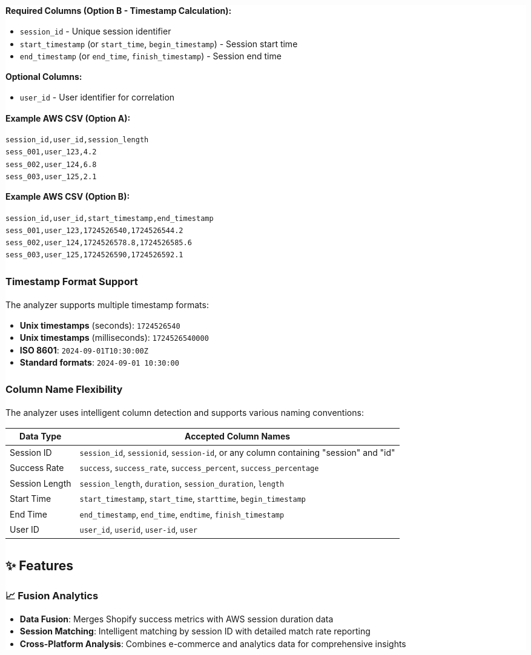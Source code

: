 **Required Columns (Option B - Timestamp Calculation):**
- `session_id` - Unique session identifier  
- `start_timestamp` (or `start_time`, `begin_timestamp`) - Session start time
- `end_timestamp` (or `end_time`, `finish_timestamp`) - Session end time

**Optional Columns:**
- `user_id` - User identifier for correlation

**Example AWS CSV (Option A):**
```csv
session_id,user_id,session_length
sess_001,user_123,4.2
sess_002,user_124,6.8
sess_003,user_125,2.1
```

**Example AWS CSV (Option B):**
```csv
session_id,user_id,start_timestamp,end_timestamp
sess_001,user_123,1724526540,1724526544.2
sess_002,user_124,1724526578.8,1724526585.6
sess_003,user_125,1724526590,1724526592.1
```

### Timestamp Format Support

The analyzer supports multiple timestamp formats:
- **Unix timestamps** (seconds): `1724526540`
- **Unix timestamps** (milliseconds): `1724526540000`
- **ISO 8601**: `2024-09-01T10:30:00Z`
- **Standard formats**: `2024-09-01 10:30:00`

### Column Name Flexibility

The analyzer uses intelligent column detection and supports various naming conventions:

| Data Type | Accepted Column Names |
|-----------|----------------------|
| Session ID | `session_id`, `sessionid`, `session-id`, or any column containing "session" and "id" |
| Success Rate | `success`, `success_rate`, `success_percent`, `success_percentage` |
| Session Length | `session_length`, `duration`, `session_duration`, `length` |
| Start Time | `start_timestamp`, `start_time`, `starttime`, `begin_timestamp` |
| End Time | `end_timestamp`, `end_time`, `endtime`, `finish_timestamp` |
| User ID | `user_id`, `userid`, `user-id`, `user` |

## ✨ Features

### 📈 **Fusion Analytics**
- **Data Fusion**: Merges Shopify success metrics with AWS session duration data
- **Session Matching**: Intelligent matching by session ID with detailed match rate reporting
- **Cross-Platform Analysis**: Combines e-commerce and analytics data for comprehensive insights
